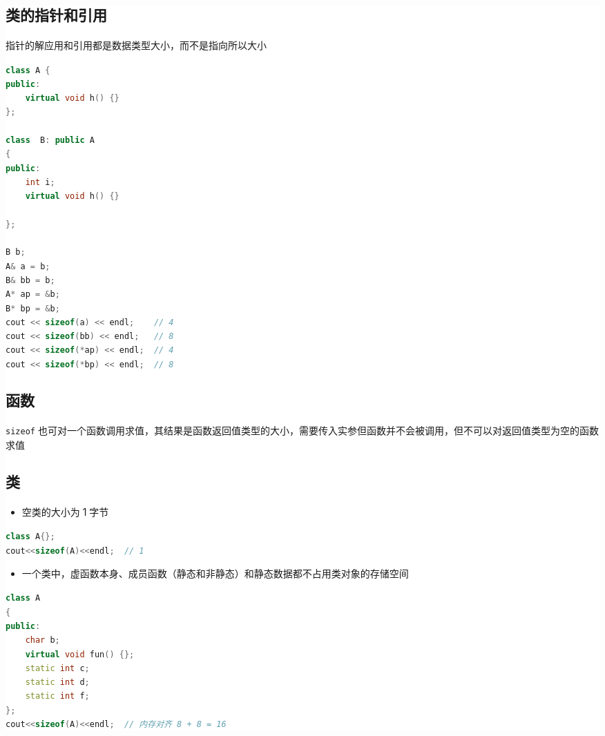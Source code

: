 ## 类的指针和引用

指针的解应用和引用都是数据类型大小，而不是指向所以大小

```cpp
class A {
public:
	virtual void h() {}
};

class  B: public A
{
public:
	int i;
	virtual void h() {}

};

B b;
A& a = b;
B& bb = b;
A* ap = &b;
B* bp = &b;
cout << sizeof(a) << endl;    // 4
cout << sizeof(bb) << endl;   // 8
cout << sizeof(*ap) << endl;  // 4
cout << sizeof(*bp) << endl;  // 8
```

## 函数

`sizeof` 也可对一个函数调用求值，其结果是函数返回值类型的大小，需要传入实参但函数并不会被调用，但不可以对返回值类型为空的函数求值

## 类

- 空类的大小为 1 字节

```cpp
class A{};
cout<<sizeof(A)<<endl;  // 1
```

- 一个类中，虚函数本身、成员函数（静态和非静态）和静态数据都不占用类对象的存储空间

```cpp
class A
{
public:
    char b;
    virtual void fun() {};
    static int c;
    static int d;
    static int f;
};
cout<<sizeof(A)<<endl;  // 内存对齐 8 + 8 = 16
```
